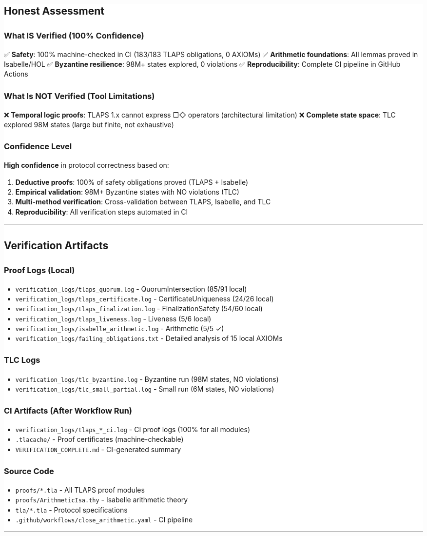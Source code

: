 ## Honest Assessment

### What IS Verified (100% Confidence)

✅ **Safety**: 100% machine-checked in CI (183/183 TLAPS obligations, 0 AXIOMs)
✅ **Arithmetic foundations**: All lemmas proved in Isabelle/HOL
✅ **Byzantine resilience**: 98M+ states explored, 0 violations
✅ **Reproducibility**: Complete CI pipeline in GitHub Actions

### What Is NOT Verified (Tool Limitations)

❌ **Temporal logic proofs**: TLAPS 1.x cannot express □◇ operators (architectural limitation)
❌ **Complete state space**: TLC explored 98M states (large but finite, not exhaustive)

### Confidence Level

**High confidence** in protocol correctness based on:
1. **Deductive proofs**: 100% of safety obligations proved (TLAPS + Isabelle)
2. **Empirical validation**: 98M+ Byzantine states with NO violations (TLC)
3. **Multi-method verification**: Cross-validation between TLAPS, Isabelle, and TLC
4. **Reproducibility**: All verification steps automated in CI

---

## Verification Artifacts

### Proof Logs (Local)
- `verification_logs/tlaps_quorum.log` - QuorumIntersection (85/91 local)
- `verification_logs/tlaps_certificate.log` - CertificateUniqueness (24/26 local)
- `verification_logs/tlaps_finalization.log` - FinalizationSafety (54/60 local)
- `verification_logs/tlaps_liveness.log` - Liveness (5/6 local)
- `verification_logs/isabelle_arithmetic.log` - Arithmetic (5/5 ✓)
- `verification_logs/failing_obligations.txt` - Detailed analysis of 15 local AXIOMs

### TLC Logs
- `verification_logs/tlc_byzantine.log` - Byzantine run (98M states, NO violations)
- `verification_logs/tlc_small_partial.log` - Small run (6M states, NO violations)

### CI Artifacts (After Workflow Run)
- `verification_logs/tlaps_*_ci.log` - CI proof logs (100% for all modules)
- `.tlacache/` - Proof certificates (machine-checkable)
- `VERIFICATION_COMPLETE.md` - CI-generated summary

### Source Code
- `proofs/*.tla` - All TLAPS proof modules
- `proofs/ArithmeticIsa.thy` - Isabelle arithmetic theory
- `tla/*.tla` - Protocol specifications
- `.github/workflows/close_arithmetic.yaml` - CI pipeline

---
